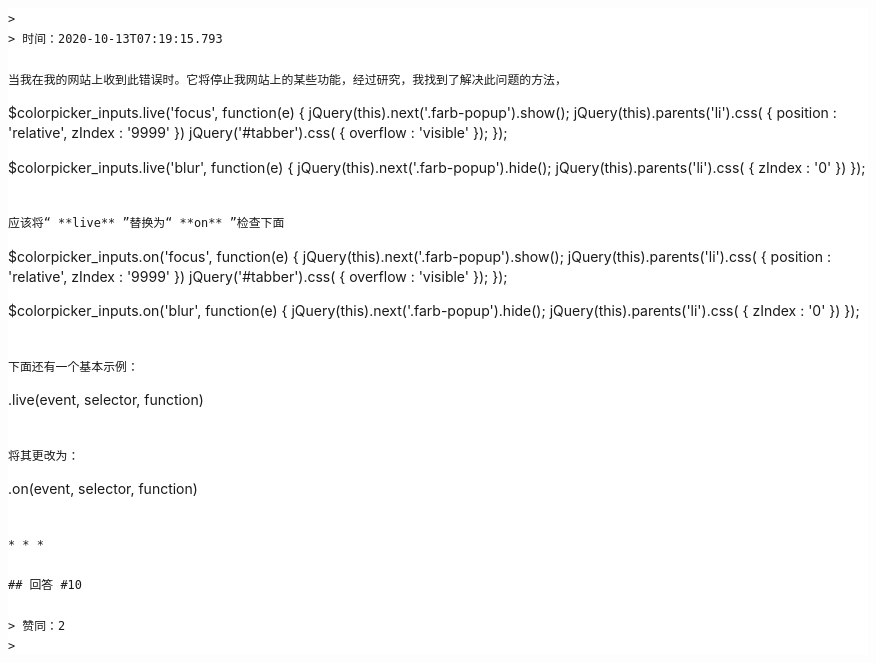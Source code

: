 ```
> 
> 时间：2020-10-13T07:19:15.793

当我在我的网站上收到此错误时。它将停止我网站上的某些功能，经过研究，我找到了解决此问题的方法，

```
$colorpicker_inputs.live('focus', function(e) {
    jQuery(this).next('.farb-popup').show();
    jQuery(this).parents('li').css( {
        position : 'relative',
        zIndex : '9999'
    })
    jQuery('#tabber').css( {
        overflow : 'visible'
    });
});

$colorpicker_inputs.live('blur', function(e) {
    jQuery(this).next('.farb-popup').hide();
    jQuery(this).parents('li').css( {
        zIndex : '0'
    })
}); 
```

应该将“ **live** ”替换为“ **on** ”检查下面

```
 $colorpicker_inputs.on('focus', function(e) {
    jQuery(this).next('.farb-popup').show();
    jQuery(this).parents('li').css( {
        position : 'relative',
        zIndex : '9999'
    })
    jQuery('#tabber').css( {
        overflow : 'visible'
    });
});

$colorpicker_inputs.on('blur', function(e) {
    jQuery(this).next('.farb-popup').hide();
    jQuery(this).parents('li').css( {
        zIndex : '0'
    })
}); 
```

下面还有一个基本示例：

```
.live(event, selector, function) 
```

将其更改为：

```
.on(event, selector, function) 
```

* * *

## 回答 #10

> 赞同：2
> 
```